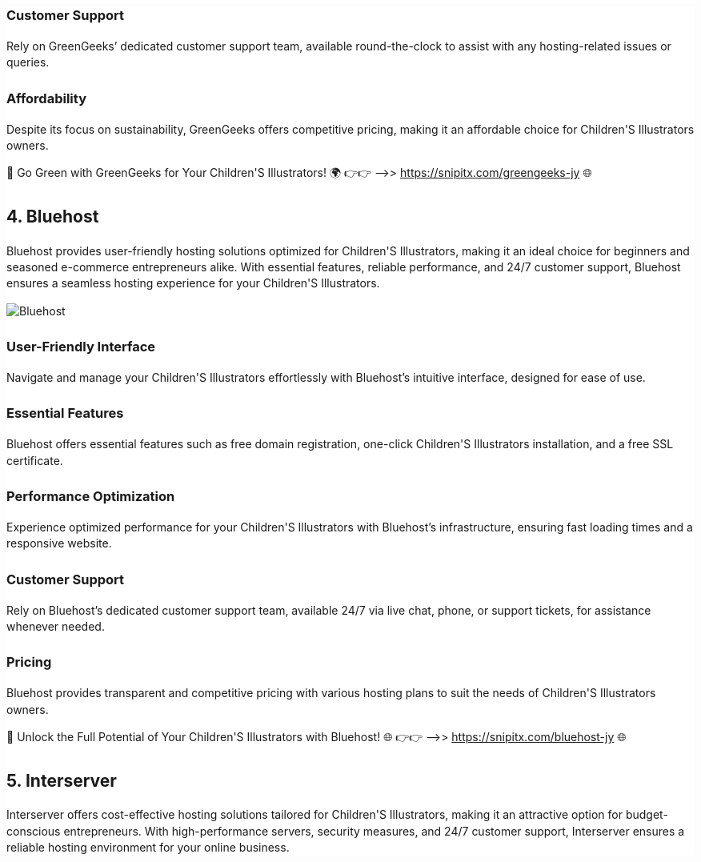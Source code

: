 ### Customer Support
Rely on GreenGeeks’ dedicated customer support team, available round-the-clock to assist with any hosting-related issues or queries.

### Affordability
Despite its focus on sustainability, GreenGeeks offers competitive pricing, making it an affordable choice for Children'S Illustrators owners.

🌿 Go Green with GreenGeeks for Your Children'S Illustrators! 🌍
👉👉 -->> https://snipitx.com/greengeeks-jy 🌐

## 4. Bluehost

Bluehost provides user-friendly hosting solutions optimized for Children'S Illustrators, making it an ideal choice for beginners and seasoned e-commerce entrepreneurs alike. With essential features, reliable performance, and 24/7 customer support, Bluehost ensures a seamless hosting experience for your Children'S Illustrators.

![Bluehost](https://i.imgur.com/PasFF9E.jpeg "Bluehost Hosting")

### User-Friendly Interface
Navigate and manage your Children'S Illustrators effortlessly with Bluehost’s intuitive interface, designed for ease of use.

### Essential Features
Bluehost offers essential features such as free domain registration, one-click Children'S Illustrators installation, and a free SSL certificate.

### Performance Optimization
Experience optimized performance for your Children'S Illustrators with Bluehost’s infrastructure, ensuring fast loading times and a responsive website.

### Customer Support
Rely on Bluehost’s dedicated customer support team, available 24/7 via live chat, phone, or support tickets, for assistance whenever needed.

### Pricing
Bluehost provides transparent and competitive pricing with various hosting plans to suit the needs of Children'S Illustrators owners.

🚀 Unlock the Full Potential of Your Children'S Illustrators with Bluehost! 🌐
👉👉 -->> https://snipitx.com/bluehost-jy 🌐

## 5. Interserver

Interserver offers cost-effective hosting solutions tailored for Children'S Illustrators, making it an attractive option for budget-conscious entrepreneurs. With high-performance servers, security measures, and 24/7 customer support, Interserver ensures a reliable hosting environment for your online business.

